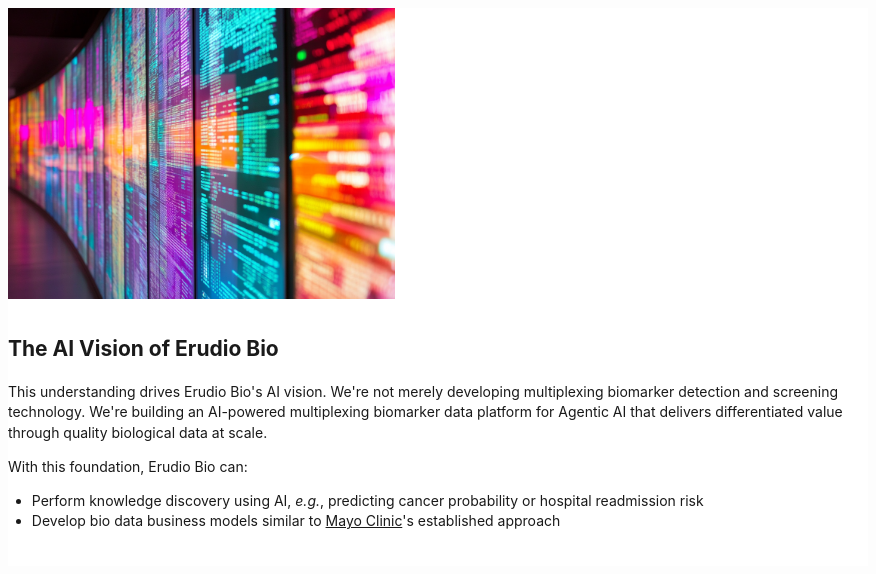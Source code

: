 <img style="max-width: 45%;" src="/resource/pages/more-about/u1564158738_vast_amount_of_quality_data_--ar_43_--v_6.1_5a4c5809-4889-4b09-bf9c-f81c5e1c16d4_1.png">
&nbsp;
</div>

## The AI Vision of Erudio Bio

This understanding drives Erudio Bio's AI vision. We're not merely developing multiplexing biomarker detection and screening technology. We're building an <font class="emph">AI-powered multiplexing biomarker data platform for Agentic AI</font> that delivers differentiated value through quality biological data at scale.

With this foundation, Erudio Bio can:
- Perform knowledge discovery using AI, <i>e.g.</i>, predicting cancer probability or hospital readmission risk
- Develop bio data business models similar to [Mayo Clinic](https://www.mayoclinic.org/)'s established approach

<div style="margin-top: 1em;" class="img-container-justified">
&nbsp;